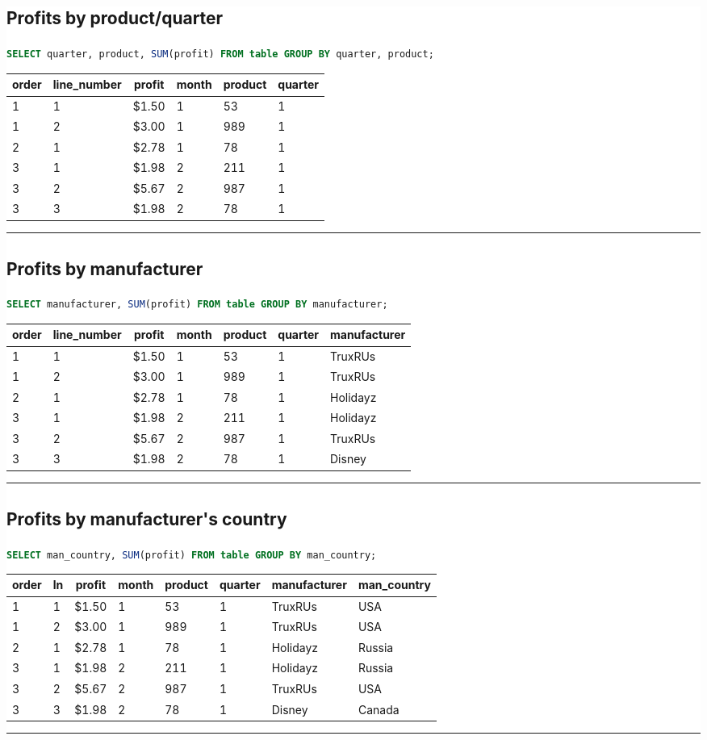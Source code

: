 ## Profits by product/quarter


```SQL
SELECT quarter, product, SUM(profit) FROM table GROUP BY quarter, product;
```

| order | line_number | profit | month | product | quarter |
|-------|-------------|--------|-------|---------|---------|
| 1     | 1           | $1.50  | 1     | 53      | 1       |
| 1     | 2           | $3.00  | 1     | 989     | 1       |
| 2     | 1           | $2.78  | 1     | 78      | 1       |
| 3     | 1           | $1.98  | 2     | 211     | 1       |
| 3     | 2           | $5.67  | 2     | 987     | 1       |
| 3     | 3           | $1.98  | 2     | 78      | 1       |

---


## Profits by manufacturer


```SQL
SELECT manufacturer, SUM(profit) FROM table GROUP BY manufacturer;
```

| order | line_number | profit | month | product | quarter | manufacturer |
|-------|-------------|--------|-------|---------|---------|--------------|
| 1     | 1           | $1.50  | 1     | 53      | 1       | TruxRUs      |
| 1     | 2           | $3.00  | 1     | 989     | 1       | TruxRUs      |
| 2     | 1           | $2.78  | 1     | 78      | 1       | Holidayz     |
| 3     | 1           | $1.98  | 2     | 211     | 1       | Holidayz     |
| 3     | 2           | $5.67  | 2     | 987     | 1       | TruxRUs      |
| 3     | 3           | $1.98  | 2     | 78      | 1       | Disney       |

---

## Profits by manufacturer's country


```SQL
SELECT man_country, SUM(profit) FROM table GROUP BY man_country;
```

| order | ln | profit | month | product | quarter | manufacturer | man_country |
|-------|----|--------|-------|---------|---------|--------------|-------------|
| 1     | 1  | $1.50  | 1     | 53      | 1       | TruxRUs      | USA         |
| 1     | 2  | $3.00  | 1     | 989     | 1       | TruxRUs      | USA         |
| 2     | 1  | $2.78  | 1     | 78      | 1       | Holidayz     | Russia      |
| 3     | 1  | $1.98  | 2     | 211     | 1       | Holidayz     | Russia      |
| 3     | 2  | $5.67  | 2     | 987     | 1       | TruxRUs      | USA         |
| 3     | 3  | $1.98  | 2     | 78      | 1       | Disney       | Canada      |

---
